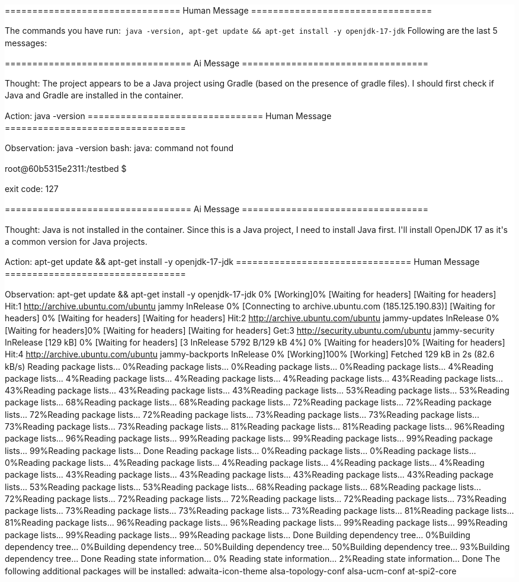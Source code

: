 ================================ Human Message =================================


The commands you have run:```
java -version, apt-get update && apt-get install -y openjdk-17-jdk```
Following are the last 5 messages:

================================== Ai Message ==================================

Thought: The project appears to be a Java project using Gradle (based on the presence of gradle files). I should first check if Java and Gradle are installed in the container.

Action: <command>java -version</command>
================================ Human Message =================================

Observation:
java -version
bash: java: command not found


root@60b5315e2311:/testbed $

exit code: 127

================================== Ai Message ==================================

Thought: Java is not installed in the container. Since this is a Java project, I need to install Java first. I'll install OpenJDK 17 as it's a common version for Java projects.

Action: <command>apt-get update && apt-get install -y openjdk-17-jdk</command>
================================ Human Message =================================

Observation:
apt-get update && apt-get install -y openjdk-17-jdk
0% [Working]0% [Waiting for headers] [Waiting for headers]                                              Hit:1 http://archive.ubuntu.com/ubuntu jammy InRelease
0% [Connecting to archive.ubuntu.com (185.125.190.83)] [Waiting for headers]                                                                            0% [Waiting for headers] [Waiting for headers]                                              Hit:2 http://archive.ubuntu.com/ubuntu jammy-updates InRelease
                                              0% [Waiting for headers]0% [Waiting for headers] [Waiting for headers]                                              Get:3 http://security.ubuntu.com/ubuntu jammy-security InRelease [129 kB]
0% [Waiting for headers] [3 InRelease 5792 B/129 kB 4%]                                                       0% [Waiting for headers]0% [Waiting for headers]                        Hit:4 http://archive.ubuntu.com/ubuntu jammy-backports InRelease
                        0% [Working]100% [Working]              Fetched 129 kB in 2s (82.6 kB/s)
Reading package lists... 0%Reading package lists... 0%Reading package lists... 0%Reading package lists... 4%Reading package lists... 4%Reading package lists... 4%Reading package lists... 4%Reading package lists... 43%Reading package lists... 43%Reading package lists... 43%Reading package lists... 43%Reading package lists... 53%Reading package lists... 53%Reading package lists... 68%Reading package lists... 68%Reading package lists... 72%Reading package lists... 72%Reading package lists... 72%Reading package lists... 72%Reading package lists... 73%Reading package lists... 73%Reading package lists... 73%Reading package lists... 73%Reading package lists... 81%Reading package lists... 81%Reading package lists... 96%Reading package lists... 96%Reading package lists... 99%Reading package lists... 99%Reading package lists... 99%Reading package lists... 99%Reading package lists... Done
Reading package lists... 0%Reading package lists... 0%Reading package lists... 0%Reading package lists... 4%Reading package lists... 4%Reading package lists... 4%Reading package lists... 4%Reading package lists... 43%Reading package lists... 43%Reading package lists... 43%Reading package lists... 43%Reading package lists... 53%Reading package lists... 53%Reading package lists... 68%Reading package lists... 68%Reading package lists... 72%Reading package lists... 72%Reading package lists... 72%Reading package lists... 72%Reading package lists... 73%Reading package lists... 73%Reading package lists... 73%Reading package lists... 73%Reading package lists... 81%Reading package lists... 81%Reading package lists... 96%Reading package lists... 96%Reading package lists... 99%Reading package lists... 99%Reading package lists... 99%Reading package lists... 99%Reading package lists... Done
Building dependency tree... 0%Building dependency tree... 0%Building dependency tree... 50%Building dependency tree... 50%Building dependency tree... 93%Building dependency tree... Done
Reading state information... 0% Reading state information... 2%Reading state information... Done
The following additional packages will be installed:
  adwaita-icon-theme alsa-topology-conf alsa-ucm-conf at-spi2-core